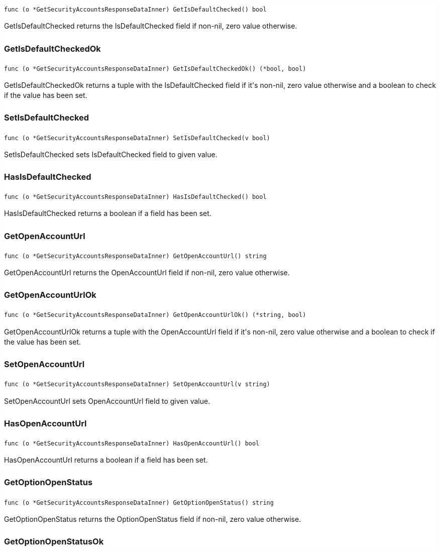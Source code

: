 `func (o *GetSecurityAccountsResponseDataInner) GetIsDefaultChecked() bool`

GetIsDefaultChecked returns the IsDefaultChecked field if non-nil, zero value otherwise.

### GetIsDefaultCheckedOk

`func (o *GetSecurityAccountsResponseDataInner) GetIsDefaultCheckedOk() (*bool, bool)`

GetIsDefaultCheckedOk returns a tuple with the IsDefaultChecked field if it's non-nil, zero value otherwise
and a boolean to check if the value has been set.

### SetIsDefaultChecked

`func (o *GetSecurityAccountsResponseDataInner) SetIsDefaultChecked(v bool)`

SetIsDefaultChecked sets IsDefaultChecked field to given value.

### HasIsDefaultChecked

`func (o *GetSecurityAccountsResponseDataInner) HasIsDefaultChecked() bool`

HasIsDefaultChecked returns a boolean if a field has been set.

### GetOpenAccountUrl

`func (o *GetSecurityAccountsResponseDataInner) GetOpenAccountUrl() string`

GetOpenAccountUrl returns the OpenAccountUrl field if non-nil, zero value otherwise.

### GetOpenAccountUrlOk

`func (o *GetSecurityAccountsResponseDataInner) GetOpenAccountUrlOk() (*string, bool)`

GetOpenAccountUrlOk returns a tuple with the OpenAccountUrl field if it's non-nil, zero value otherwise
and a boolean to check if the value has been set.

### SetOpenAccountUrl

`func (o *GetSecurityAccountsResponseDataInner) SetOpenAccountUrl(v string)`

SetOpenAccountUrl sets OpenAccountUrl field to given value.

### HasOpenAccountUrl

`func (o *GetSecurityAccountsResponseDataInner) HasOpenAccountUrl() bool`

HasOpenAccountUrl returns a boolean if a field has been set.

### GetOptionOpenStatus

`func (o *GetSecurityAccountsResponseDataInner) GetOptionOpenStatus() string`

GetOptionOpenStatus returns the OptionOpenStatus field if non-nil, zero value otherwise.

### GetOptionOpenStatusOk
